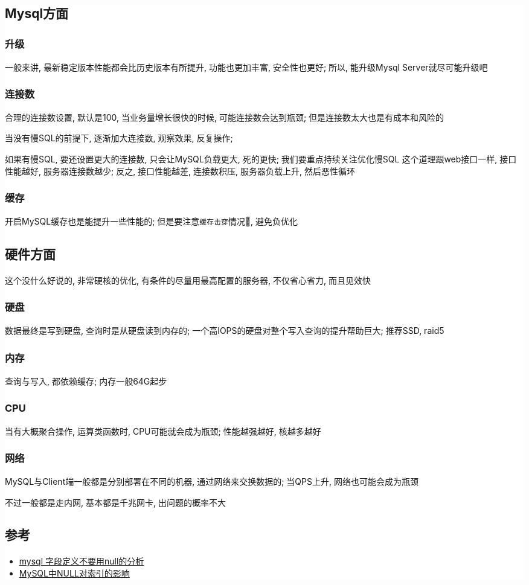 ## Mysql方面

### 升级

一般来讲, 最新稳定版本性能都会比历史版本有所提升, 功能也更加丰富, 安全性也更好; 所以, 能升级Mysql Server就尽可能升级吧

### 连接数

合理的连接数设置, 默认是100, 当业务量增长很快的时候, 可能连接数会达到瓶颈; 但是连接数太大也是有成本和风险的

当没有慢SQL的前提下, 逐渐加大连接数, 观察效果, 反复操作; 

如果有慢SQL, 要还设置更大的连接数, 只会让MySQL负载更大, 死的更快; 我们要重点持续关注优化慢SQL
这个道理跟web接口一样, 接口性能越好, 服务器连接数越少; 反之, 接口性能越差, 连接数积压, 服务器负载上升, 然后恶性循环

### 缓存

开启MySQL缓存也是能提升一些性能的; 但是要注意`缓存击穿`情况, 避免负优化

## 硬件方面

这个没什么好说的, 非常硬核的优化, 有条件的尽量用最高配置的服务器, 不仅省心省力, 而且见效快

### 硬盘

数据最终是写到硬盘, 查询时是从硬盘读到内存的; 一个高IOPS的硬盘对整个写入查询的提升帮助巨大; 推荐SSD, raid5

### 内存

查询与写入, 都依赖缓存; 内存一般64G起步

### CPU

当有大概聚合操作, 运算类函数时, CPU可能就会成为瓶颈; 性能越强越好, 核越多越好

### 网络

MySQL与Client端一般都是分别部署在不同的机器, 通过网络来交换数据的; 当QPS上升, 网络也可能会成为瓶颈

不过一般都是走内网, 基本都是千兆网卡, 出问题的概率不大

## 参考

- [mysql 字段定义不要用null的分析](https://www.cnblogs.com/balfish/p/7905100.html)
- [MySQL中NULL对索引的影响](https://www.jianshu.com/p/3cae3e364946)